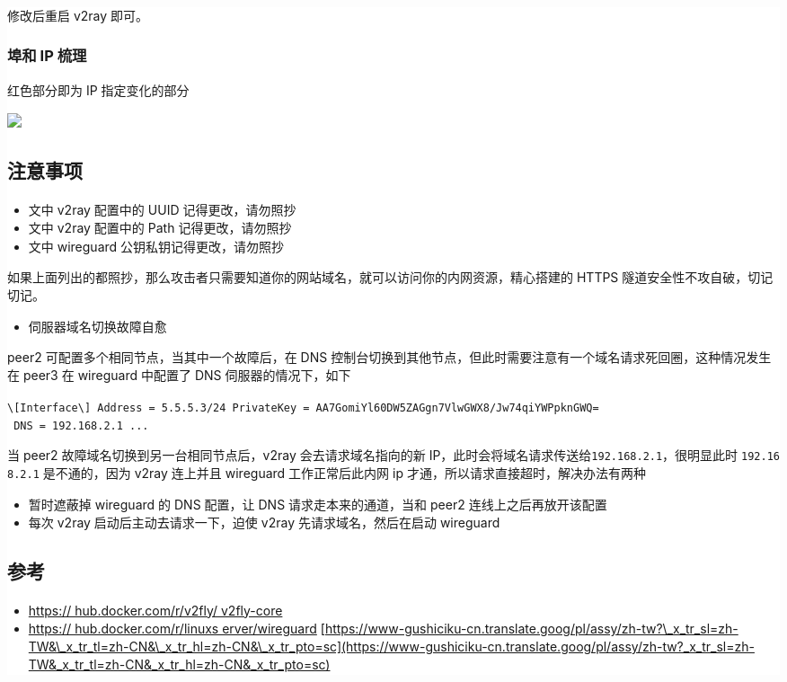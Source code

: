修改后重启 v2ray 即可。

### **埠和 IP 梳理**

红色部分即为 IP 指定变化的部分

![](https://mdimg.wxwenku.com/getimg/6b990ce30fa9193e296dd37902816f4b707d9cdeabbf64e26b4d20b38561d753af59823e959a7c111fb6de03204d65af.jpg)

## **注意事项**

-   文中 v2ray 配置中的 UUID 记得更改，请勿照抄
-   文中 v2ray 配置中的 Path 记得更改，请勿照抄
-   文中 wireguard 公钥私钥记得更改，请勿照抄

如果上面列出的都照抄，那么攻击者只需要知道你的网站域名，就可以访问你的内网资源，精心搭建的 HTTPS 隧道安全性不攻自破，切记切记。

-   伺服器域名切换故障自愈

peer2 可配置多个相同节点，当其中一个故障后，在 DNS 控制台切换到其他节点，但此时需要注意有一个域名请求死回圈，这种情况发生在 peer3 在 wireguard 中配置了 DNS 伺服器的情况下，如下

    \[Interface\] Address = 5.5.5.3/24 PrivateKey = AA7GomiYl60DW5ZAGgn7VlwGWX8/Jw74qiYWPpknGWQ=
     DNS = 192.168.2.1 ...

当 peer2 故障域名切换到另一台相同节点后，v2ray 会去请求域名指向的新 IP，此时会将域名请求传送给`192.168.2.1`，很明显此时 `192.168.2.1` 是不通的，因为 v2ray 连上并且 wireguard 工作正常后此内网 ip 才通，所以请求直接超时，解决办法有两种

-   暂时遮蔽掉 wireguard 的 DNS 配置，让 DNS 请求走本来的通道，当和 peer2 连线上之后再放开该配置
-   每次 v2ray 启动后主动去请求一下，迫使 v2ray 先请求域名，然后在启动 wireguard

## **参考**

-   [https:// hub.docker.com/r/v2fly/ v2fly-core](https://www-gushiciku-cn.translate.goog/jump/aHR0cHM6Ly9saW5rLnpoaWh1LmNvbS8/dGFyZ2V0PWh0dHBzJTNBLy9odWIuZG9ja2VyLmNvbS9yL3YyZmx5L3YyZmx5LWNvcmU=?_x_tr_sl=zh-TW&_x_tr_tl=zh-CN&_x_tr_hl=zh-CN&_x_tr_pto=sc)
-   [https:// hub.docker.com/r/linuxs erver/wireguard](https://www-gushiciku-cn.translate.goog/jump/aHR0cHM6Ly9saW5rLnpoaWh1LmNvbS8/dGFyZ2V0PWh0dHBzJTNBLy9odWIuZG9ja2VyLmNvbS9yL2xpbnV4c2VydmVyL3dpcmVndWFyZA==?_x_tr_sl=zh-TW&_x_tr_tl=zh-CN&_x_tr_hl=zh-CN&_x_tr_pto=sc) 
    [https://www-gushiciku-cn.translate.goog/pl/assy/zh-tw?\_x_tr_sl=zh-TW&\_x_tr_tl=zh-CN&\_x_tr_hl=zh-CN&\_x_tr_pto=sc](https://www-gushiciku-cn.translate.goog/pl/assy/zh-tw?_x_tr_sl=zh-TW&_x_tr_tl=zh-CN&_x_tr_hl=zh-CN&_x_tr_pto=sc)
